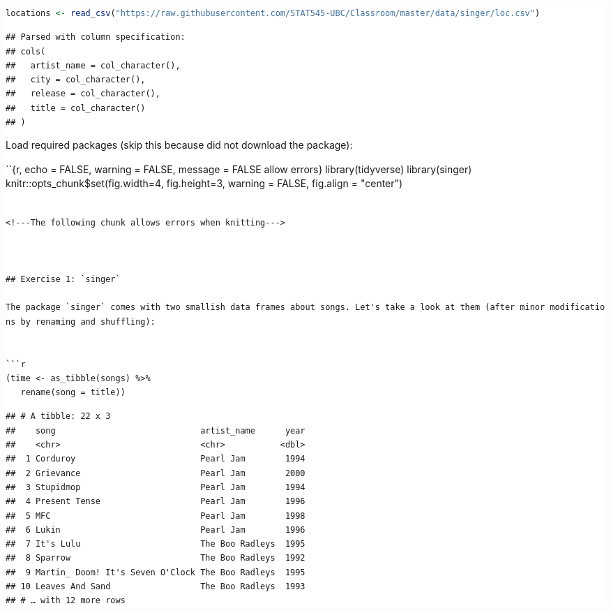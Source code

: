 ```r
locations <- read_csv("https://raw.githubusercontent.com/STAT545-UBC/Classroom/master/data/singer/loc.csv")
```

```
## Parsed with column specification:
## cols(
##   artist_name = col_character(),
##   city = col_character(),
##   release = col_character(),
##   title = col_character()
## )
```

Load required packages (skip this because did not download the package):

``{r, echo = FALSE, warning = FALSE, message = FALSE allow errors}
library(tidyverse)
library(singer)
knitr::opts_chunk$set(fig.width=4, fig.height=3, warning = FALSE, fig.align = "center")
```

<!---The following chunk allows errors when knitting--->



## Exercise 1: `singer`

The package `singer` comes with two smallish data frames about songs. Let's take a look at them (after minor modifications by renaming and shuffling):


```r
(time <- as_tibble(songs) %>% 
   rename(song = title))
```

```
## # A tibble: 22 x 3
##    song                             artist_name      year
##    <chr>                            <chr>           <dbl>
##  1 Corduroy                         Pearl Jam        1994
##  2 Grievance                        Pearl Jam        2000
##  3 Stupidmop                        Pearl Jam        1994
##  4 Present Tense                    Pearl Jam        1996
##  5 MFC                              Pearl Jam        1998
##  6 Lukin                            Pearl Jam        1996
##  7 It's Lulu                        The Boo Radleys  1995
##  8 Sparrow                          The Boo Radleys  1992
##  9 Martin_ Doom! It's Seven O'Clock The Boo Radleys  1995
## 10 Leaves And Sand                  The Boo Radleys  1993
## # … with 12 more rows
```
